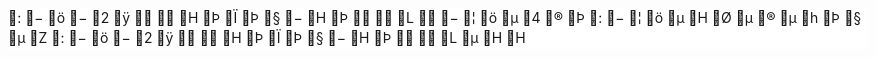 :
−
ö
−
2
ÿ


H
Þ
Ï
Þ
§
−
H
Þ


L

−
¦
ö
µ
4
®
Þ
:
−
¦
ö
µ
H
Ø
µ
®
µ
h
Þ
§
µ
Z
:
−
ö
−
2
ÿ


H
Þ
Ï
Þ
§
−
H
Þ


L
µ
H
H